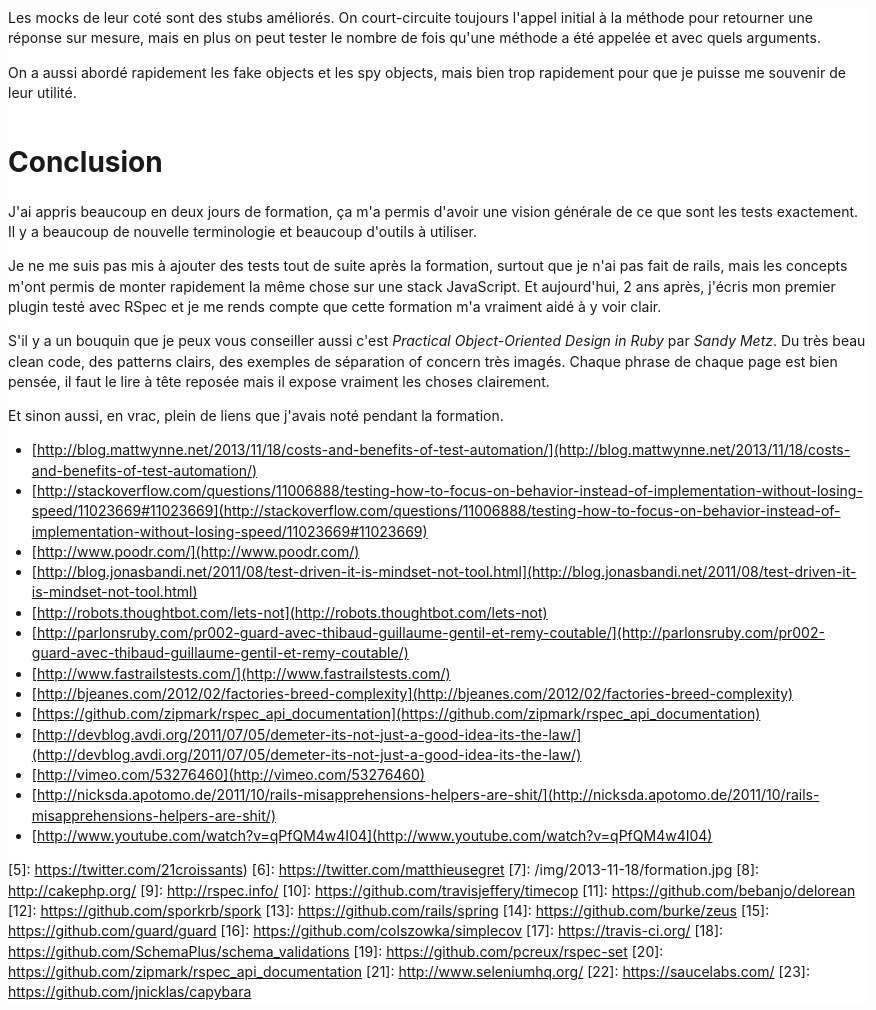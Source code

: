 Les mocks de leur coté sont des stubs améliorés. On court-circuite toujours
l'appel initial à la méthode pour retourner une réponse sur mesure, mais en plus
on peut tester le nombre de fois qu'une méthode a été appelée et avec quels
arguments.

On a aussi abordé rapidement les fake objects et les spy objects, mais bien trop
rapidement pour que je puisse me souvenir de leur utilité.

# Conclusion

J'ai appris beaucoup en deux jours de formation, ça m'a permis d'avoir une
vision générale de ce que sont les tests exactement. Il y a beaucoup de nouvelle
terminologie et beaucoup d'outils à utiliser.

Je ne me suis pas mis à ajouter des tests tout de suite après la formation,
surtout que je n'ai pas fait de rails, mais les concepts m'ont permis de monter
rapidement la même chose sur une stack JavaScript. Et aujourd'hui, 2 ans après,
j'écris mon premier plugin testé avec RSpec et je me rends compte que cette
formation m'a vraiment aidé à y voir clair.

S'il y a un bouquin que je peux vous conseiller aussi c'est _Practical
Object-Oriented Design in Ruby_ par _Sandy Metz_. Du très beau clean code,
des patterns clairs, des exemples de séparation of concern très imagés. Chaque
phrase de chaque page est bien pensée, il faut le lire à tête reposée mais il
expose vraiment les choses clairement.

Et sinon aussi, en vrac, plein de liens que j'avais noté pendant la formation.

- [http://blog.mattwynne.net/2013/11/18/costs-and-benefits-of-test-automation/](http://blog.mattwynne.net/2013/11/18/costs-and-benefits-of-test-automation/)
- [http://stackoverflow.com/questions/11006888/testing-how-to-focus-on-behavior-instead-of-implementation-without-losing-speed/11023669#11023669](http://stackoverflow.com/questions/11006888/testing-how-to-focus-on-behavior-instead-of-implementation-without-losing-speed/11023669#11023669)
- [http://www.poodr.com/](http://www.poodr.com/)
- [http://blog.jonasbandi.net/2011/08/test-driven-it-is-mindset-not-tool.html](http://blog.jonasbandi.net/2011/08/test-driven-it-is-mindset-not-tool.html)
- [http://robots.thoughtbot.com/lets-not](http://robots.thoughtbot.com/lets-not)
- [http://parlonsruby.com/pr002-guard-avec-thibaud-guillaume-gentil-et-remy-coutable/](http://parlonsruby.com/pr002-guard-avec-thibaud-guillaume-gentil-et-remy-coutable/)
- [http://www.fastrailstests.com/](http://www.fastrailstests.com/)
- [http://bjeanes.com/2012/02/factories-breed-complexity](http://bjeanes.com/2012/02/factories-breed-complexity)
- [https://github.com/zipmark/rspec_api_documentation](https://github.com/zipmark/rspec_api_documentation)
- [http://devblog.avdi.org/2011/07/05/demeter-its-not-just-a-good-idea-its-the-law/](http://devblog.avdi.org/2011/07/05/demeter-its-not-just-a-good-idea-its-the-law/)
- [http://vimeo.com/53276460](http://vimeo.com/53276460)
- [http://nicksda.apotomo.de/2011/10/rails-misapprehensions-helpers-are-shit/](http://nicksda.apotomo.de/2011/10/rails-misapprehensions-helpers-are-shit/)
- [http://www.youtube.com/watch?v=qPfQM4w4I04](http://www.youtube.com/watch?v=qPfQM4w4I04)


[1]: http://www.octo.com/
[2]: https://twitter.com/jeremyvenezia
[3]: https://www.humancoders.com/
[4]: http://rubyonrails.org/
[5]: https://twitter.com/21croissants)
[6]: https://twitter.com/matthieusegret
[7]: /img/2013-11-18/formation.jpg
[8]: http://cakephp.org/
[9]: http://rspec.info/
[10]: https://github.com/travisjeffery/timecop
[11]: https://github.com/bebanjo/delorean
[12]: https://github.com/sporkrb/spork
[13]: https://github.com/rails/spring
[14]: https://github.com/burke/zeus
[15]: https://github.com/guard/guard
[16]: https://github.com/colszowka/simplecov
[17]: https://travis-ci.org/
[18]: https://github.com/SchemaPlus/schema_validations
[19]: https://github.com/pcreux/rspec-set
[20]: https://github.com/zipmark/rspec_api_documentation
[21]: http://www.seleniumhq.org/
[22]: https://saucelabs.com/
[23]: https://github.com/jnicklas/capybara
